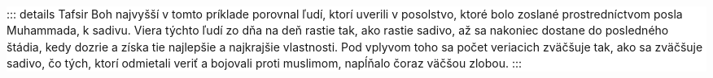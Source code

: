 
::: details Tafsir
Boh najvyšší v tomto príklade porovnal ľudí, ktorí uverili v posolstvo, ktoré bolo zoslané prostredníctvom posla Muhammada, k sadivu. Viera týchto ľudí zo dňa na deň rastie tak, ako rastie sadivo, až sa nakoniec dostane do posledného štádia, kedy dozrie a získa tie najlepšie a najkrajšie vlastnosti. Pod vplyvom toho sa počet veriacich zväčšuje tak, ako sa zväčšuje sadivo, čo tých, ktorí odmietali veriť a bojovali proti muslimom, napĺňalo čoraz väčšou zlobou.
:::
